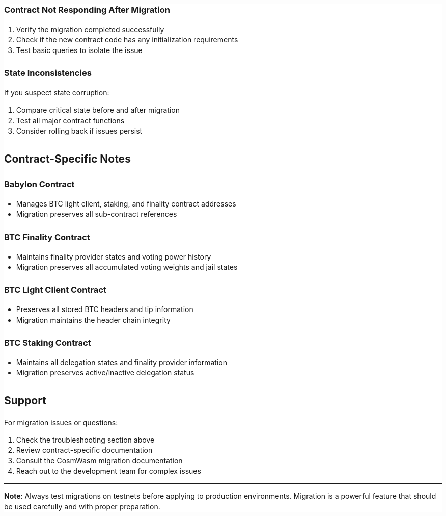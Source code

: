 ### Contract Not Responding After Migration

1. Verify the migration completed successfully
2. Check if the new contract code has any initialization requirements
3. Test basic queries to isolate the issue

### State Inconsistencies

If you suspect state corruption:
1. Compare critical state before and after migration
2. Test all major contract functions
3. Consider rolling back if issues persist

## Contract-Specific Notes

### Babylon Contract
- Manages BTC light client, staking, and finality contract addresses
- Migration preserves all sub-contract references

### BTC Finality Contract
- Maintains finality provider states and voting power history
- Migration preserves all accumulated voting weights and jail states

### BTC Light Client Contract
- Preserves all stored BTC headers and tip information
- Migration maintains the header chain integrity

### BTC Staking Contract
- Maintains all delegation states and finality provider information
- Migration preserves active/inactive delegation status

## Support

For migration issues or questions:
1. Check the troubleshooting section above
2. Review contract-specific documentation
3. Consult the CosmWasm migration documentation
4. Reach out to the development team for complex issues

---

**Note**: Always test migrations on testnets before applying to production
environments. Migration is a powerful feature that should be used carefully and
with proper preparation.
